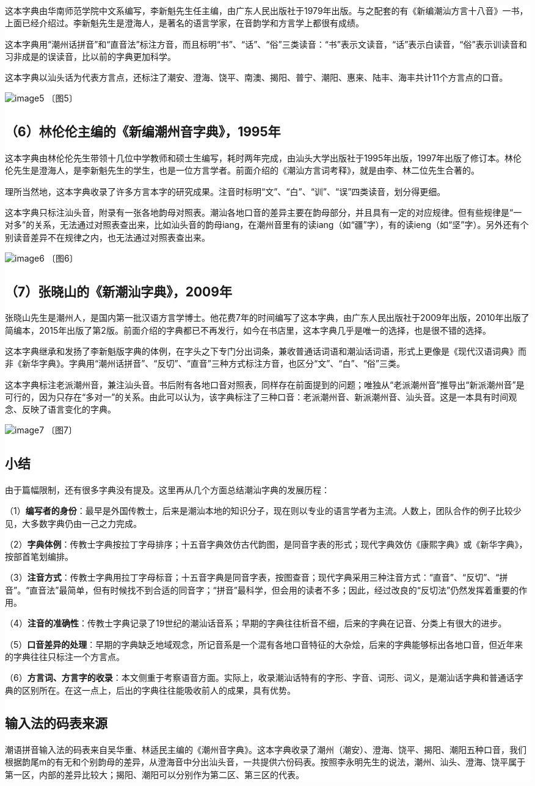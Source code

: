 这本字典由华南师范学院中文系编写，李新魁先生任主编，由广东人民出版社于1979年出版。与之配套的有《新编潮汕方言十八音》一书，上面已经介绍过。李新魁先生是澄海人，是著名的语言学家，在音韵学和方言学上都很有成绩。

这本字典用“潮州话拼音”和“直音法”标注方音，而且标明“书”、“话”、“俗”三类读音：“书”表示文读音，“话”表示白读音，“俗”表示训读音和习非成是的误读音，比以前的字典更加科学。

这本字典以汕头话为代表方言点，还标注了潮安、澄海、饶平、南澳、揭阳、普宁、潮阳、惠来、陆丰、海丰共计11个方言点的口音。

![image5] 〔图5〕

## （6）林伦伦主编的《新编潮州音字典》，1995年

这本字典由林伦伦先生带领十几位中学教师和硕士生编写，耗时两年完成，由汕头大学出版社于1995年出版，1997年出版了修订本。林伦伦先生是澄海人，是李新魁先生的学生，也是一位方言学者。前面介绍的《潮汕方言词考释》，就是由李、林二位先生合著的。

理所当然地，这本字典收录了许多方言本字的研究成果。注音时标明“文”、“白”、“训”、“误”四类读音，划分得更细。

这本字典只标注汕头音，附录有一张各地韵母对照表。潮汕各地口音的差异主要在韵母部分，并且具有一定的对应规律。但有些规律是“一对多”的关系，无法通过对照表查出来，比如汕头音的韵母iang，在潮州音里有的读iang（如“疆”字），有的读ieng（如“坚”字）。另外还有个别读音差异不在规律之内，也无法通过对照表查出来。

![image6] 〔图6〕

## （7）张晓山的《新潮汕字典》，2009年

张晓山先生是潮州人，是国内第一批汉语方言学博士。他花费7年的时间编写了这本字典，由广东人民出版社于2009年出版，2010年出版了简编本，2015年出版了第2版。前面介绍的字典都已不再发行，如今在书店里，这本字典几乎是唯一的选择，也是很不错的选择。

这本字典继承和发扬了李新魁版字典的体例，在字头之下专门分出词条，兼收普通话词语和潮汕话词语，形式上更像是《现代汉语词典》而非《新华字典》。字典用“潮州话拼音”、“反切”、“直音”三种方式标注方音，也区分“文”、“白”、“俗”三类。

这本字典标注老派潮州音，兼注汕头音。书后附有各地口音对照表，同样存在前面提到的问题；唯独从“老派潮州音”推导出“新派潮州音”是可行的，因为只存在“多对一”的关系。由此可以认为，该字典标注了三种口音：老派潮州音、新派潮州音、汕头音。这是一本具有时间观念、反映了语言变化的字典。

![image7] 〔图7〕

## 小结

由于篇幅限制，还有很多字典没有提及。这里再从几个方面总结潮汕字典的发展历程：

（1）**编写者的身份**：最早是外国传教士，后来是潮汕本地的知识分子，现在则以专业的语言学者为主流。人数上，团队合作的例子比较少见，大多数字典仍由一己之力完成。

（2）**字典体例**：传教士字典按拉丁字母排序；十五音字典效仿古代韵图，是同音字表的形式；现代字典效仿《康熙字典》或《新华字典》，按部首笔划编排。

（3）**注音方式**：传教士字典用拉丁字母标音；十五音字典是同音字表，按图查音；现代字典采用三种注音方式：“直音”、“反切”、“拼音”。“直音法”最简单，但有时候找不到合适的同音字；“拼音”最科学，但会用的读者不多；因此，经过改良的“反切法”仍然发挥着重要的作用。

（4）**注音的准确性**：传教士字典记录了19世纪的潮汕话音系；早期的字典往往析音不细，后来的字典在记音、分类上有很大的进步。

（5）**口音差异的处理**：早期的字典缺乏地域观念，所记音系是一个混有各地口音特征的大杂烩，后来的字典能够标出各地口音，但近年来的字典往往只标注一个方言点。

（6）**方言词、方言字的收录**：本文侧重于考察语音方面。实际上，收录潮汕话特有的字形、字音、词形、词义，是潮汕话字典和普通话字典的区别所在。在这一点上，后出的字典往往能吸收前人的成果，具有优势。

## 输入法的码表来源

潮语拼音输入法的码表来自吴华重、林适民主编的《潮州音字典》。这本字典收录了潮州（潮安）、澄海、饶平、揭阳、潮阳五种口音，我们根据韵尾m的有无和个别韵母的差异，从澄海音中分出汕头音，一共提供六份码表。按照李永明先生的说法，潮州、汕头、澄海、饶平属于第一区，内部的差异比较大；揭阳、潮阳可以分别作为第二区、第三区的代表。


[image1]: http://ww3.sinaimg.cn/large/006mIeATjw1f21dcrur4aj30nh0tpdky.jpg
[image2]: http://ww2.sinaimg.cn/large/006mIeATjw1f21dcsfagpj31co0jagur.jpg
[image3]: http://ww1.sinaimg.cn/large/006mIeATjw1f21dcuvgx2j30os0xnwod.jpg
[image4]: http://ww2.sinaimg.cn/large/006mIeATjw1f21dcsw1g1j30hc0p4jve.jpg
[image5]: http://ww3.sinaimg.cn/large/006mIeATjw1f21dcthpydj30dy0k1ael.jpg
[image6]: http://ww1.sinaimg.cn/large/006mIeATjw1f21dcua1m2j30mg0vc113.jpg
[image7]: http://ww4.sinaimg.cn/large/006mIeATjw1f21dcvhhjxj30mc0xawni.jpg